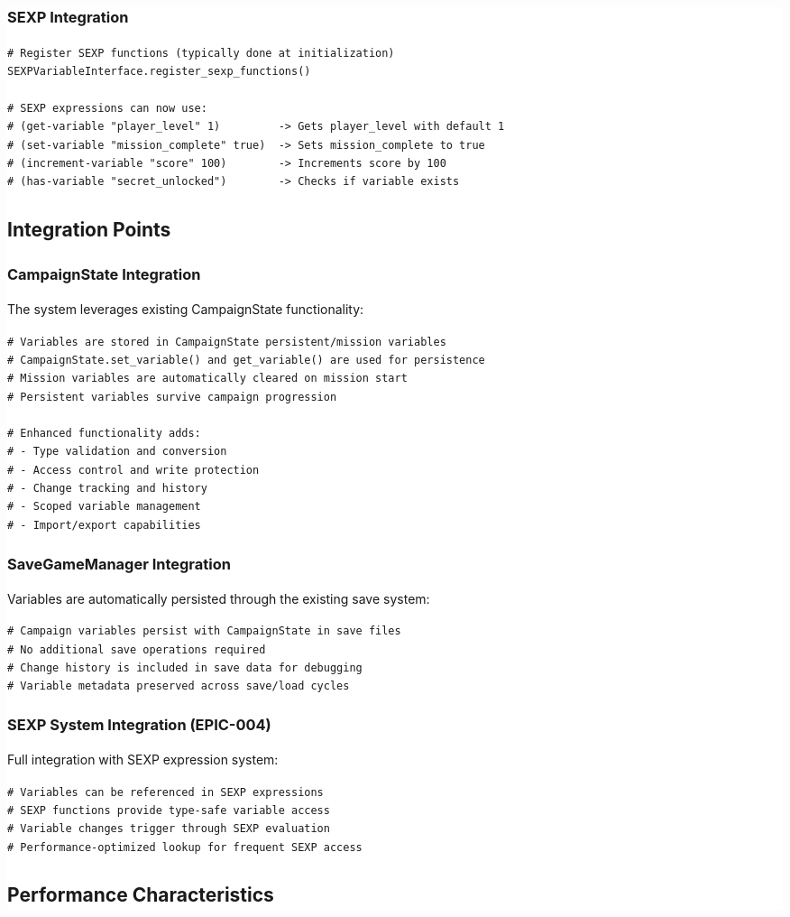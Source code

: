 ### SEXP Integration
```gdscript
# Register SEXP functions (typically done at initialization)
SEXPVariableInterface.register_sexp_functions()

# SEXP expressions can now use:
# (get-variable "player_level" 1)         -> Gets player_level with default 1
# (set-variable "mission_complete" true)  -> Sets mission_complete to true
# (increment-variable "score" 100)        -> Increments score by 100
# (has-variable "secret_unlocked")        -> Checks if variable exists
```

## Integration Points

### CampaignState Integration
The system leverages existing CampaignState functionality:
```gdscript
# Variables are stored in CampaignState persistent/mission variables
# CampaignState.set_variable() and get_variable() are used for persistence
# Mission variables are automatically cleared on mission start
# Persistent variables survive campaign progression

# Enhanced functionality adds:
# - Type validation and conversion
# - Access control and write protection
# - Change tracking and history
# - Scoped variable management
# - Import/export capabilities
```

### SaveGameManager Integration
Variables are automatically persisted through the existing save system:
```gdscript
# Campaign variables persist with CampaignState in save files
# No additional save operations required
# Change history is included in save data for debugging
# Variable metadata preserved across save/load cycles
```

### SEXP System Integration (EPIC-004)
Full integration with SEXP expression system:
```gdscript
# Variables can be referenced in SEXP expressions
# SEXP functions provide type-safe variable access
# Variable changes trigger through SEXP evaluation
# Performance-optimized lookup for frequent SEXP access
```

## Performance Characteristics
